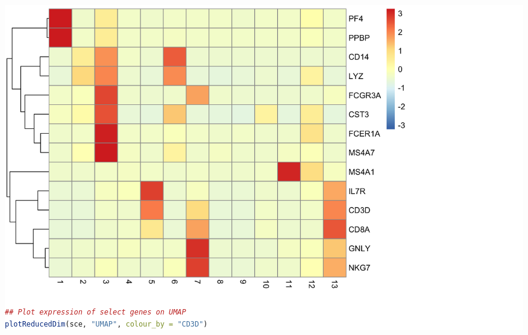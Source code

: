 <img src="0W.large-scale-dataset_files/figure-html/unnamed-chunk-27-1.png" width="672" />

```r
## Plot expression of select genes on UMAP
plotReducedDim(sce, "UMAP", colour_by = "CD3D")
```
